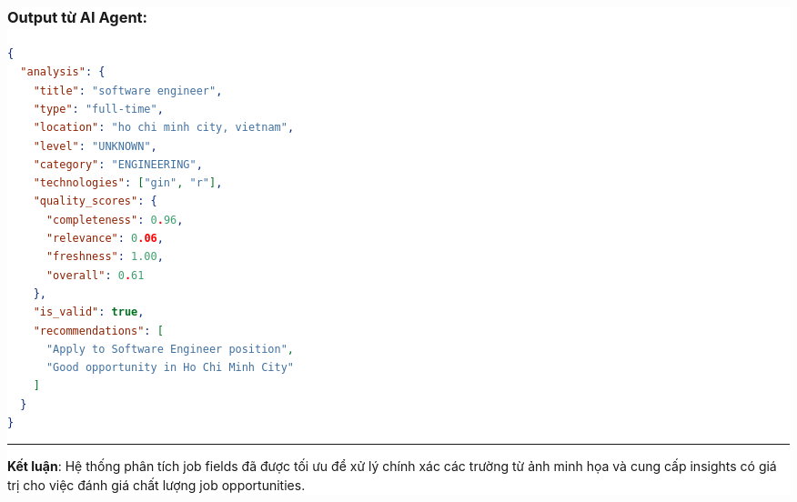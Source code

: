 ### **Output từ AI Agent:**
```json
{
  "analysis": {
    "title": "software engineer",
    "type": "full-time",
    "location": "ho chi minh city, vietnam",
    "level": "UNKNOWN",
    "category": "ENGINEERING",
    "technologies": ["gin", "r"],
    "quality_scores": {
      "completeness": 0.96,
      "relevance": 0.06,
      "freshness": 1.00,
      "overall": 0.61
    },
    "is_valid": true,
    "recommendations": [
      "Apply to Software Engineer position",
      "Good opportunity in Ho Chi Minh City"
    ]
  }
}
```

---

**Kết luận**: Hệ thống phân tích job fields đã được tối ưu để xử lý chính xác các trường từ ảnh minh họa và cung cấp insights có giá trị cho việc đánh giá chất lượng job opportunities. 